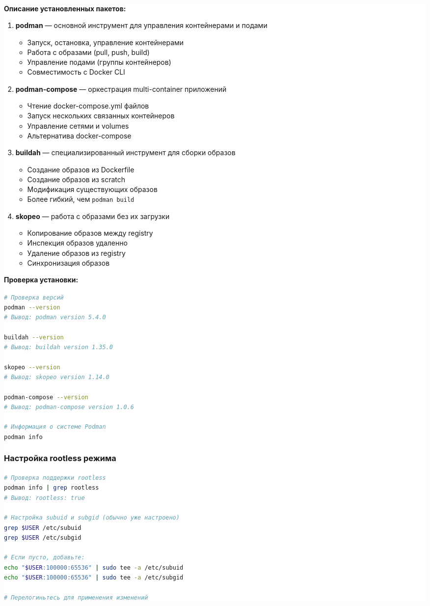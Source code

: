```bash
```

**Описание установленных пакетов:**

1. **podman** — основной инструмент для управления контейнерами и подами
   - Запуск, остановка, управление контейнерами
   - Работа с образами (pull, push, build)
   - Управление подами (группы контейнеров)
   - Совместимость с Docker CLI

2. **podman-compose** — оркестрация multi-container приложений
   - Чтение docker-compose.yml файлов
   - Запуск нескольких связанных контейнеров
   - Управление сетями и volumes
   - Альтернатива docker-compose

3. **buildah** — специализированный инструмент для сборки образов
   - Создание образов из Dockerfile
   - Создание образов из scratch
   - Модификация существующих образов
   - Более гибкий, чем `podman build`

4. **skopeo** — работа с образами без их загрузки
   - Копирование образов между registry
   - Инспекция образов удаленно
   - Удаление образов из registry
   - Синхронизация образов

**Проверка установки:**

```bash
# Проверка версий
podman --version
# Вывод: podman version 5.4.0

buildah --version
# Вывод: buildah version 1.35.0

skopeo --version
# Вывод: skopeo version 1.14.0

podman-compose --version
# Вывод: podman-compose version 1.0.6

# Информация о системе Podman
podman info
```

### Настройка rootless режима

```bash
# Проверка поддержки rootless
podman info | grep rootless
# Вывод: rootless: true

# Настройка subuid и subgid (обычно уже настроено)
grep $USER /etc/subuid
grep $USER /etc/subgid

# Если пусто, добавьте:
echo "$USER:100000:65536" | sudo tee -a /etc/subuid
echo "$USER:100000:65536" | sudo tee -a /etc/subgid

# Перелогиньтесь для применения изменений
```
